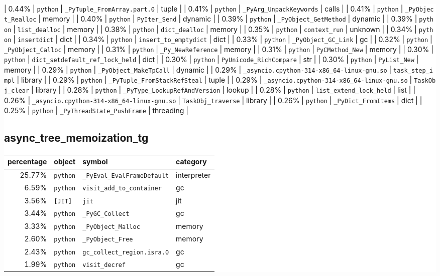 | 0.44% | `python` | `_PyTuple_FromArray.part.0` | tuple |
| 0.41% | `python` | `_PyArg_UnpackKeywords` | calls |
| 0.41% | `python` | `_PyObject_Realloc` | memory |
| 0.40% | `python` | `PyIter_Send` | dynamic |
| 0.39% | `python` | `_PyObject_GetMethod` | dynamic |
| 0.39% | `python` | `list_dealloc` | memory |
| 0.38% | `python` | `dict_dealloc` | memory |
| 0.35% | `python` | `context_run` | unknown |
| 0.34% | `python` | `insertdict` | dict |
| 0.34% | `python` | `insert_to_emptydict` | dict |
| 0.33% | `python` | `_PyObject_GC_Link` | gc |
| 0.32% | `python` | `_PyObject_Calloc` | memory |
| 0.31% | `python` | `_Py_NewReference` | memory |
| 0.31% | `python` | `PyCMethod_New` | memory |
| 0.30% | `python` | `dict_setdefault_ref_lock_held` | dict |
| 0.30% | `python` | `PyUnicode_RichCompare` | str |
| 0.30% | `python` | `PyList_New` | memory |
| 0.29% | `python` | `_PyObject_MakeTpCall` | dynamic |
| 0.29% | `_asyncio.cpython-314-x86_64-linux-gnu.so` | `task_step_impl` | library |
| 0.29% | `python` | `_PyTuple_FromStackRefSteal` | tuple |
| 0.29% | `_asyncio.cpython-314-x86_64-linux-gnu.so` | `TaskObj_clear` | library |
| 0.28% | `python` | `_PyType_LookupRefAndVersion` | lookup |
| 0.28% | `python` | `list_extend_lock_held` | list |
| 0.26% | `_asyncio.cpython-314-x86_64-linux-gnu.so` | `TaskObj_traverse` | library |
| 0.26% | `python` | `_PyDict_FromItems` | dict |
| 0.25% | `python` | `_PyThreadState_PushFrame` | threading |

## async_tree_memoization_tg

| percentage | object | symbol | category |
| ---: | :--- | :--- | :--- |
| 25.77% | `python` | `_PyEval_EvalFrameDefault` | interpreter |
| 6.59% | `python` | `visit_add_to_container` | gc |
| 3.56% | `[JIT]` | `jit` | jit |
| 3.44% | `python` | `_PyGC_Collect` | gc |
| 3.33% | `python` | `_PyObject_Malloc` | memory |
| 2.60% | `python` | `_PyObject_Free` | memory |
| 2.43% | `python` | `gc_collect_region.isra.0` | gc |
| 1.99% | `python` | `visit_decref` | gc |